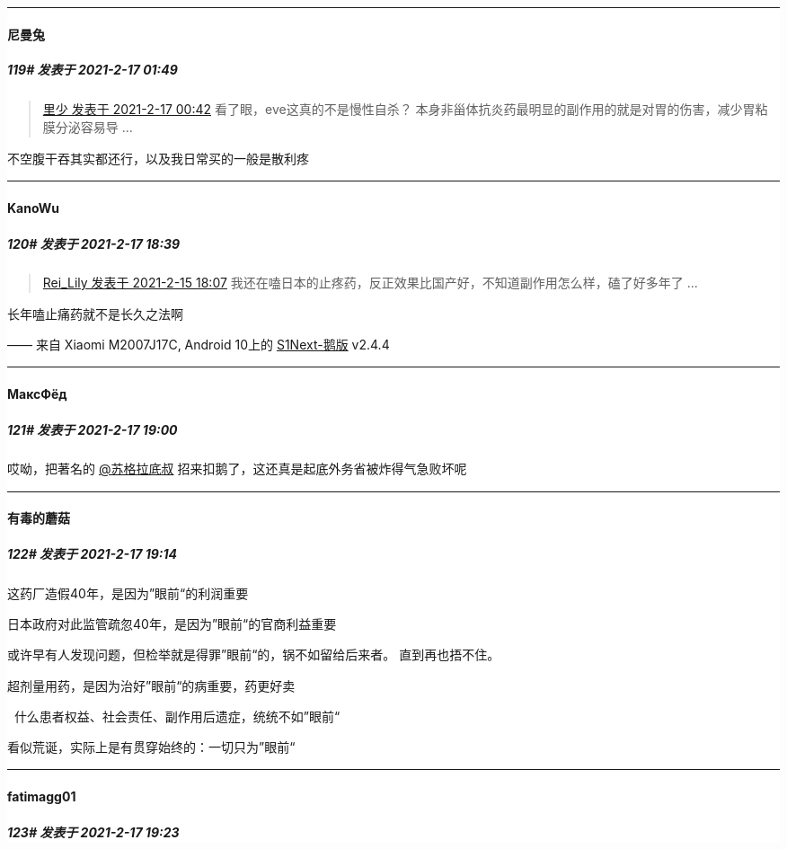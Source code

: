 
-----

####  尼曼兔  
##### 119#       发表于 2021-2-17 01:49


<blockquote><a href="httphttps://bbs.saraba1st.com/2b/forum.php?mod=redirect&amp;goto=findpost&amp;pid=50350557&amp;ptid=1987925" target="_blank">里少 发表于 2021-2-17 00:42</a>
看了眼，eve这真的不是慢性自杀？
本身非甾体抗炎药最明显的副作用的就是对胃的伤害，减少胃粘膜分泌容易导 ...</blockquote>
不空腹干吞其实都还行，以及我日常买的一般是散利疼


-----

####  KanoWu  
##### 120#       发表于 2021-2-17 18:39


<blockquote><a href="httphttps://bbs.saraba1st.com/2b/forum.php?mod=redirect&amp;goto=findpost&amp;pid=50339757&amp;ptid=1987925" target="_blank">Rei_Lily 发表于 2021-2-15 18:07</a>
我还在嗑日本的止疼药，反正效果比国产好，不知道副作用怎么样，磕了好多年了 ...</blockquote>
长年嗑止痛药就不是长久之法啊

—— 来自 Xiaomi M2007J17C, Android 10上的 [S1Next-鹅版](https://github.com/ykrank/S1-Next/releases) v2.4.4


-----

####  МаксФёд  
##### 121#       发表于 2021-2-17 19:00


哎呦，把著名的 [@苏格拉底叔](https://bbs.saraba1st.com/2b/home.php?mod=space&amp;uid=270693) 招来扣鹅了，这还真是起底外务省被炸得气急败坏呢


-----

####  有毒的蘑菇  
##### 122#       发表于 2021-2-17 19:14


这药厂造假40年，是因为”眼前“的利润重要

日本政府对此监管疏忽40年，是因为”眼前“的官商利益重要

或许早有人发现问题，但检举就是得罪”眼前“的，锅不如留给后来者。 直到再也捂不住。

超剂量用药，是因为治好”眼前“的病重要，药更好卖

  什么患者权益、社会责任、副作用后遗症，统统不如”眼前“

看似荒诞，实际上是有贯穿始终的：一切只为”眼前“


-----

####  fatimagg01  
##### 123#       发表于 2021-2-17 19:23
